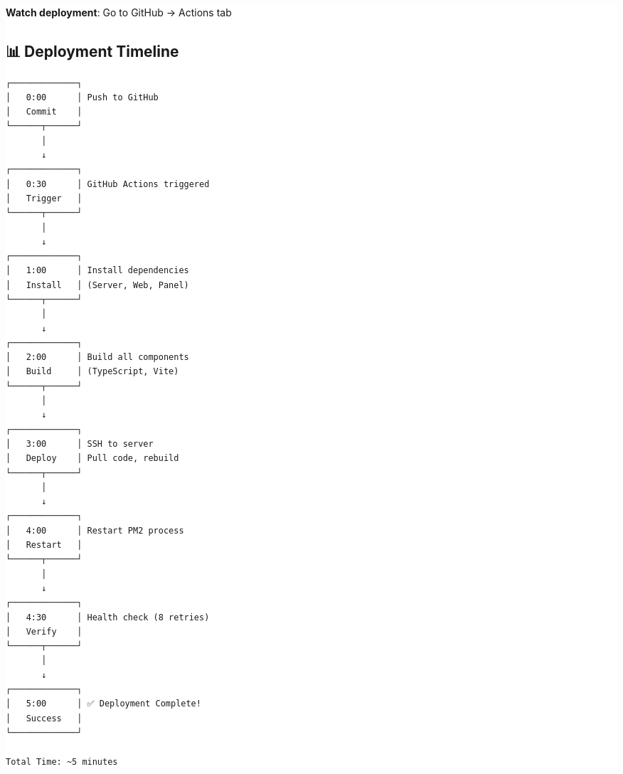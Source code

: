 **Watch deployment**: Go to GitHub → Actions tab

## 📊 Deployment Timeline

```
┌─────────────┐
│   0:00      │ Push to GitHub
│   Commit    │
└──────┬──────┘
       │
       ↓
┌─────────────┐
│   0:30      │ GitHub Actions triggered
│   Trigger   │
└──────┬──────┘
       │
       ↓
┌─────────────┐
│   1:00      │ Install dependencies
│   Install   │ (Server, Web, Panel)
└──────┬──────┘
       │
       ↓
┌─────────────┐
│   2:00      │ Build all components
│   Build     │ (TypeScript, Vite)
└──────┬──────┘
       │
       ↓
┌─────────────┐
│   3:00      │ SSH to server
│   Deploy    │ Pull code, rebuild
└──────┬──────┘
       │
       ↓
┌─────────────┐
│   4:00      │ Restart PM2 process
│   Restart   │
└──────┬──────┘
       │
       ↓
┌─────────────┐
│   4:30      │ Health check (8 retries)
│   Verify    │
└──────┬──────┘
       │
       ↓
┌─────────────┐
│   5:00      │ ✅ Deployment Complete!
│   Success   │
└─────────────┘

Total Time: ~5 minutes
```
